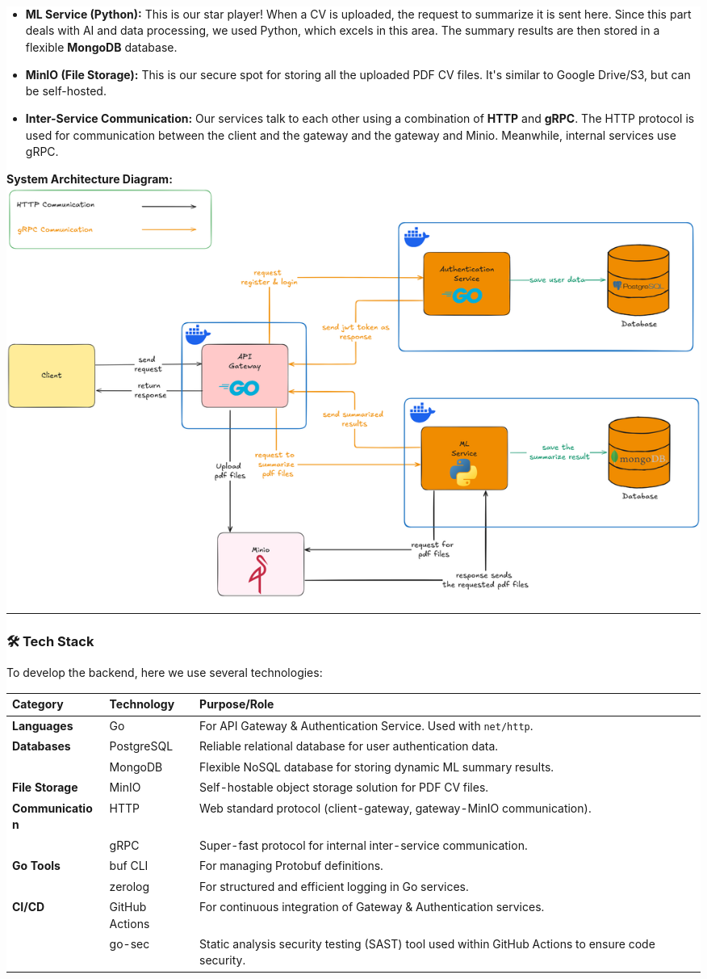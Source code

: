 * **ML Service (Python):** This is our star player! When a CV is uploaded, the request to summarize it is sent here. Since this part deals with AI and data processing, we used Python, which excels in this area. The summary results are then stored in a flexible **MongoDB** database.

* **MinIO (File Storage):** This is our secure spot for storing all the uploaded PDF CV files. It's similar to Google Drive/S3, but can be self-hosted.

* **Inter-Service Communication:** Our services talk to each other using a combination of **HTTP** and **gRPC**. The HTTP protocol is used for communication between the client and the gateway and the gateway and Minio. Meanwhile, internal services use gRPC.

**System Architecture Diagram:**
![](./resource/RecruitEase-System-Architecture.png)

---

### 🛠️ Tech Stack

To develop the backend, here we use several technologies:

| Category          | Technology            | Purpose/Role                                                                                                                              |
| :---------------- | :-------------------- | :----------------------------------------------------------------------------------------------------------------------------------------- |
| **Languages** | Go                    | For API Gateway & Authentication Service. Used with `net/http`.                               |
| **Databases** | PostgreSQL            | Reliable relational database for user authentication data.                                                                               |
|                   | MongoDB               | Flexible NoSQL database for storing dynamic ML summary results.                                                                          |
| **File Storage** | MinIO                 | Self-hostable object storage solution for PDF CV files.                                                                                  |
| **Communication** | HTTP                  | Web standard protocol (client-gateway, gateway-MinIO communication).                                                                     |
|                   | gRPC                  | Super-fast protocol for internal inter-service communication.                                                                           |
| **Go Tools** | buf CLI               | For managing Protobuf definitions.                                                                     |
|                   | zerolog               | For structured and efficient logging in Go services.                                                                                     |
| **CI/CD** | GitHub Actions        | For continuous integration of Gateway & Authentication services.                                                            |
|                   | go-sec                | Static analysis security testing (SAST) tool used within GitHub Actions to ensure code security.                                         |